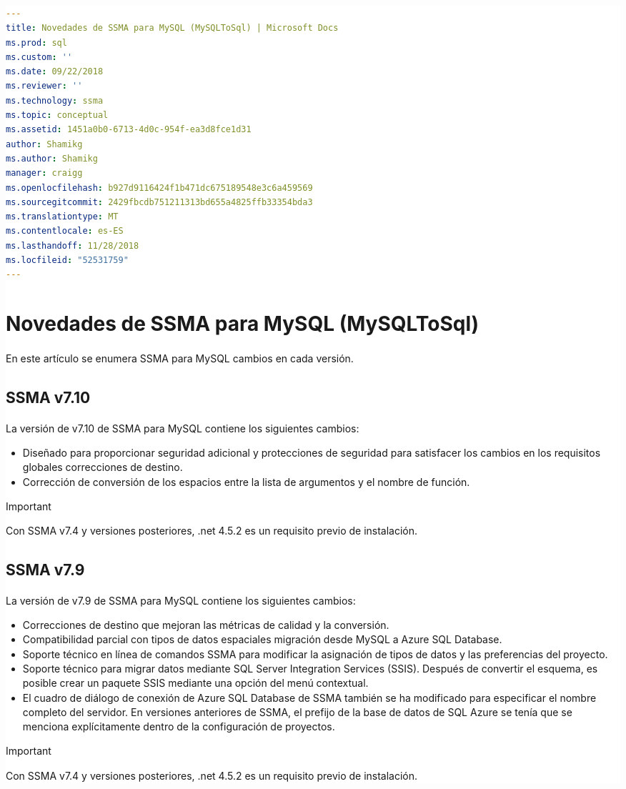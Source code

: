 ```yaml
---
title: Novedades de SSMA para MySQL (MySQLToSql) | Microsoft Docs
ms.prod: sql
ms.custom: ''
ms.date: 09/22/2018
ms.reviewer: ''
ms.technology: ssma
ms.topic: conceptual
ms.assetid: 1451a0b0-6713-4d0c-954f-ea3d8fce1d31
author: Shamikg
ms.author: Shamikg
manager: craigg
ms.openlocfilehash: b927d9116424f1b471dc675189548e3c6a459569
ms.sourcegitcommit: 2429fbcdb751211313bd655a4825ffb33354bda3
ms.translationtype: MT
ms.contentlocale: es-ES
ms.lasthandoff: 11/28/2018
ms.locfileid: "52531759"
---
```

# <a name="whats-new-in-ssma-for-mysql-mysqltosql"></a>Novedades de SSMA para MySQL (MySQLToSql)
En este artículo se enumera SSMA para MySQL cambios en cada versión. 

## <a name="ssma-v710"></a>SSMA v7.10
La versión de v7.10 de SSMA para MySQL contiene los siguientes cambios:
- Diseñado para proporcionar seguridad adicional y protecciones de seguridad para satisfacer los cambios en los requisitos globales correcciones de destino.
- Corrección de conversión de los espacios entre la lista de argumentos y el nombre de función.

> [!IMPORTANT]
> Con SSMA v7.4 y versiones posteriores, .net 4.5.2 es un requisito previo de instalación.

## <a name="ssma-v79"></a>SSMA v7.9
La versión de v7.9 de SSMA para MySQL contiene los siguientes cambios:
- Correcciones de destino que mejoran las métricas de calidad y la conversión.
- Compatibilidad parcial con tipos de datos espaciales migración desde MySQL a Azure SQL Database.
- Soporte técnico en línea de comandos SSMA para modificar la asignación de tipos de datos y las preferencias del proyecto.
- Soporte técnico para migrar datos mediante SQL Server Integration Services (SSIS). Después de convertir el esquema, es posible crear un paquete SSIS mediante una opción del menú contextual.
- El cuadro de diálogo de conexión de Azure SQL Database de SSMA también se ha modificado para especificar el nombre completo del servidor. En versiones anteriores de SSMA, el prefijo de la base de datos de SQL Azure se tenía que se menciona explícitamente dentro de la configuración de proyectos.

> [!IMPORTANT]
> Con SSMA v7.4 y versiones posteriores, .net 4.5.2 es un requisito previo de instalación.

